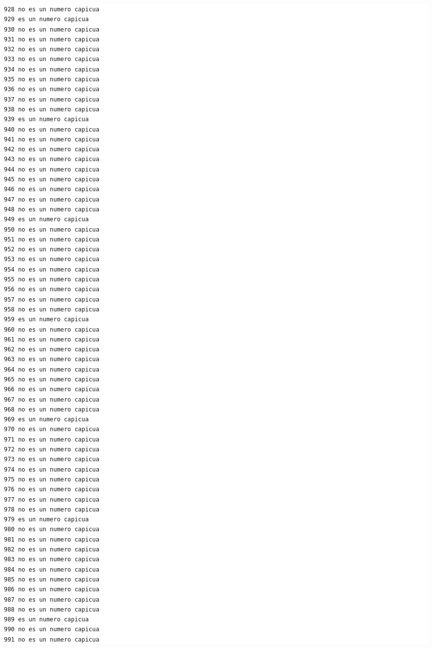     928 no es un numero capicua
    929 es un numero capicua
    930 no es un numero capicua
    931 no es un numero capicua
    932 no es un numero capicua
    933 no es un numero capicua
    934 no es un numero capicua
    935 no es un numero capicua
    936 no es un numero capicua
    937 no es un numero capicua
    938 no es un numero capicua
    939 es un numero capicua
    940 no es un numero capicua
    941 no es un numero capicua
    942 no es un numero capicua
    943 no es un numero capicua
    944 no es un numero capicua
    945 no es un numero capicua
    946 no es un numero capicua
    947 no es un numero capicua
    948 no es un numero capicua
    949 es un numero capicua
    950 no es un numero capicua
    951 no es un numero capicua
    952 no es un numero capicua
    953 no es un numero capicua
    954 no es un numero capicua
    955 no es un numero capicua
    956 no es un numero capicua
    957 no es un numero capicua
    958 no es un numero capicua
    959 es un numero capicua
    960 no es un numero capicua
    961 no es un numero capicua
    962 no es un numero capicua
    963 no es un numero capicua
    964 no es un numero capicua
    965 no es un numero capicua
    966 no es un numero capicua
    967 no es un numero capicua
    968 no es un numero capicua
    969 es un numero capicua
    970 no es un numero capicua
    971 no es un numero capicua
    972 no es un numero capicua
    973 no es un numero capicua
    974 no es un numero capicua
    975 no es un numero capicua
    976 no es un numero capicua
    977 no es un numero capicua
    978 no es un numero capicua
    979 es un numero capicua
    980 no es un numero capicua
    981 no es un numero capicua
    982 no es un numero capicua
    983 no es un numero capicua
    984 no es un numero capicua
    985 no es un numero capicua
    986 no es un numero capicua
    987 no es un numero capicua
    988 no es un numero capicua
    989 es un numero capicua
    990 no es un numero capicua
    991 no es un numero capicua